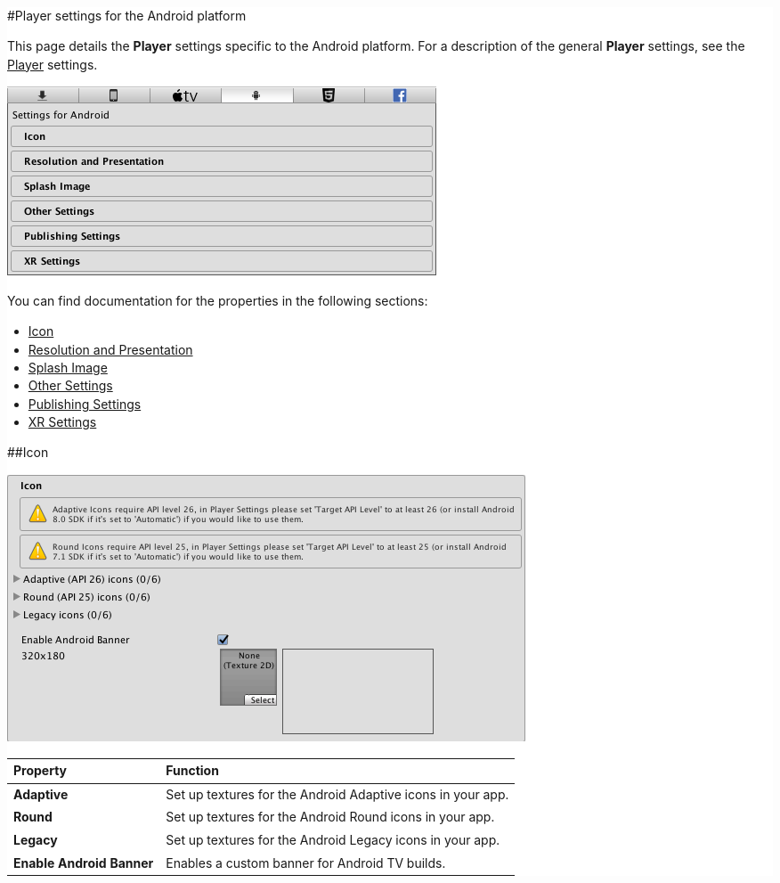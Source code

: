 #Player settings for the Android platform

This page details the __Player__ settings specific to the Android platform. For a  description of the general __Player__ settings, see the [Player](class-PlayerSettings#general) settings.

![Android Player settings](../uploads/Main/class-PlayerSettingsAndroid.png)

You can find documentation for the properties in the following sections:

* [Icon](#Icon)
* [Resolution and Presentation](#Resolution)
* [Splash Image](#Splash)
* [Other Settings](#Other)
* [Publishing Settings](#Publishing)
* [XR Settings](#XR)



<a name="Icon"></a>

##Icon

![The Icon section of the Android Player settings window](../uploads/Main/PlayerSetAndroidIcon.png) 

|**Property** |**Function** |
|:---|:---|
|__Adaptive__ |Set up textures for the Android Adaptive icons in your app.|
|__Round__ |Set up textures for the Android Round icons in your app.|
|__Legacy__ |Set up textures for the Android Legacy icons in your app.|
|__Enable Android Banner__ |Enables a custom banner for Android TV builds. |
